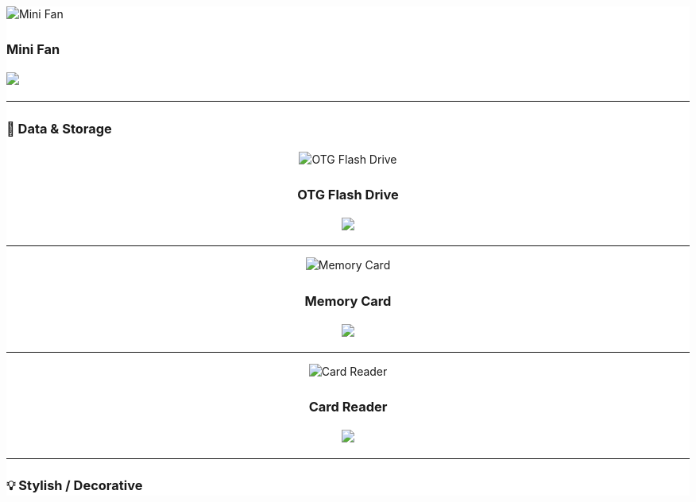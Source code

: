 <img src="images/mini-fan.jpg" alt="Mini Fan" width="250"/>
<h3>Mini Fan</h3>
<a href="https://wa.me/2347080318149?text=Hi%20E-Tech!%20I'm%20interested%20in%20a%20Mini%20Fan." target="_blank">
<img src="https://img.shields.io/badge/Order%20via%20WhatsApp-25D366?style=for-the-badge&logo=whatsapp&logoColor=white"/>
</a>

</div>


---


### 💾 Data & Storage

<div align="center">

<img src="images/otg-drive.jpg" alt="OTG Flash Drive" width="250"/>
<h3>OTG Flash Drive</h3>
<a href="https://wa.me/2347080318149?text=Hi%20E-Tech!%20I'm%20interested%20in%20an%20OTG%20Flash%20Drive." target="_blank">
<img src="https://img.shields.io/badge/Order%20via%20WhatsApp-25D366?style=for-the-badge&logo=whatsapp&logoColor=white"/>
</a>


---


<img src="images/memory-card.jpg" alt="Memory Card" width="250"/>
<h3>Memory Card</h3>
<a href="https://wa.me/2347080318149?text=Hi%20E-Tech!%20I'm%20interested%20in%20a%20Memory%20Card." target="_blank">
<img src="https://img.shields.io/badge/Order%20via%20WhatsApp-25D366?style=for-the-badge&logo=whatsapp&logoColor=white"/>
</a>


---


<img src="images/card-reader.jpg" alt="Card Reader" width="250"/>
<h3>Card Reader</h3>
<a href="https://wa.me/2347080318149?text=Hi%20E-Tech!%20I'm%20interested%20in%20a%20Card%20Reader." target="_blank">
<img src="https://img.shields.io/badge/Order%20via%20WhatsApp-25D366?style=for-the-badge&logo=whatsapp&logoColor=white"/>
</a>

</div>


---


### 💡 Stylish / Decorative
